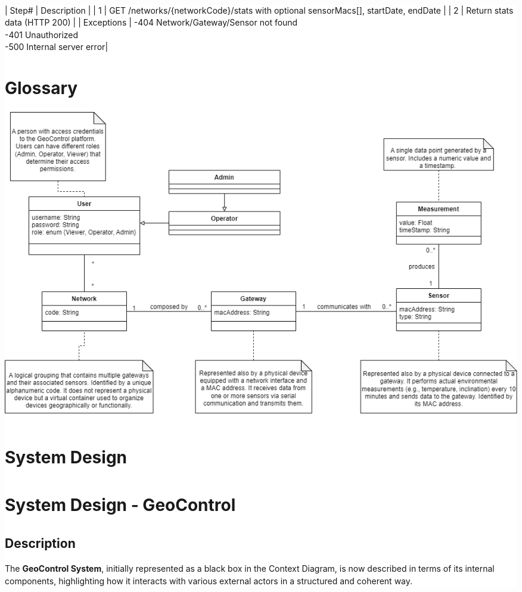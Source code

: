 |     Step#      |                                Description                                 |
|       1        |  GET /networks/{networkCode}/stats with optional sensorMacs[], startDate, endDate      |
|       2        | Return stats data (HTTP 200)                                     |
|    Exceptions  | -404 Network/Gateway/Sensor not found <br> -401 Unauthorized <br> -500 Internal server error|

# Glossary

![geocontrol-glossary](img/English-Glossary.png)

# System Design

# System Design - GeoControl

## Description

The **GeoControl System**, initially represented as a black box in the Context Diagram, is now described in terms of its internal components, highlighting how it interacts with various external actors in a structured and coherent way.

